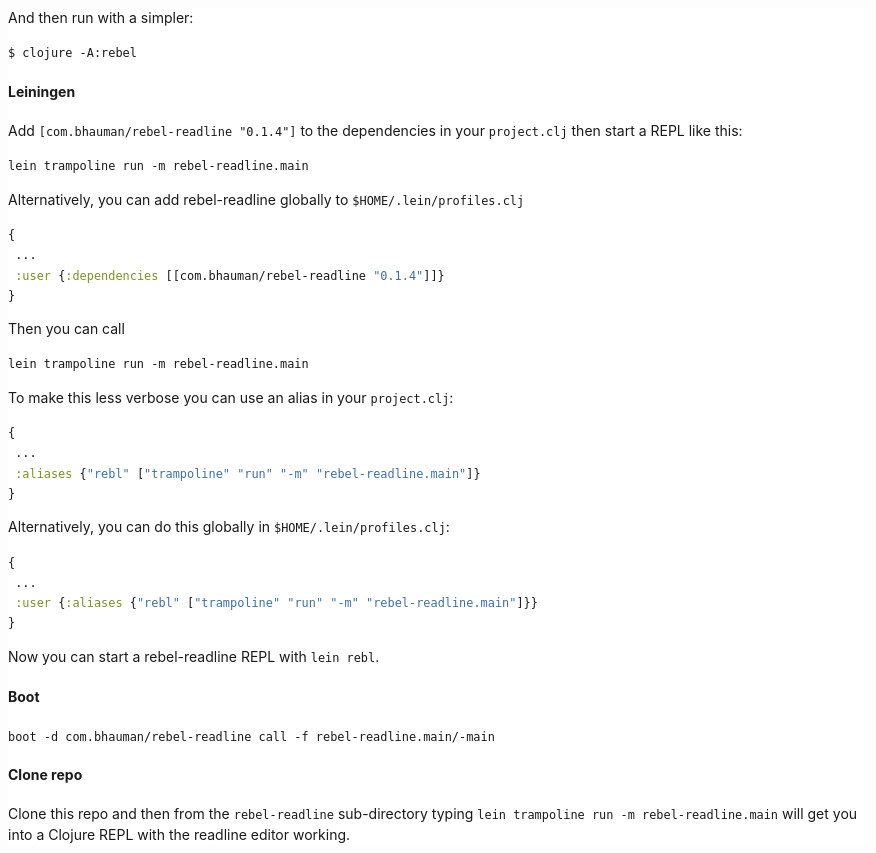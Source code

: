 And then run with a simpler:

```shell
$ clojure -A:rebel
```

#### Leiningen

Add `[com.bhauman/rebel-readline "0.1.4"]` to the dependencies in your
`project.clj` then start a REPL like this:

```shell
lein trampoline run -m rebel-readline.main
```

Alternatively, you can add rebel-readline globally to `$HOME/.lein/profiles.clj`

```clojure
{
 ...
 :user {:dependencies [[com.bhauman/rebel-readline "0.1.4"]]}
}
```

Then you can call

```shell
lein trampoline run -m rebel-readline.main
```

To make this less verbose you can use an alias in your `project.clj`:

```clojure
{
 ...
 :aliases {"rebl" ["trampoline" "run" "-m" "rebel-readline.main"]}
}
```

Alternatively, you can do this globally in `$HOME/.lein/profiles.clj`:

```clojure
{
 ...
 :user {:aliases {"rebl" ["trampoline" "run" "-m" "rebel-readline.main"]}}
}
```

Now you can start a rebel-readline REPL with `lein rebl`.

#### Boot

```
boot -d com.bhauman/rebel-readline call -f rebel-readline.main/-main
```

#### Clone repo

Clone this repo and then from the `rebel-readline` sub-directory
typing `lein trampoline run -m rebel-readline.main` will get you into
a Clojure REPL with the readline editor working.
